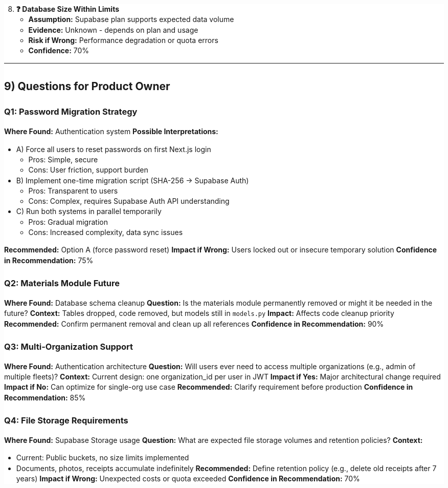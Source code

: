 8. **❓ Database Size Within Limits**
   - **Assumption:** Supabase plan supports expected data volume
   - **Evidence:** Unknown - depends on plan and usage
   - **Risk if Wrong:** Performance degradation or quota errors
   - **Confidence:** 70%

---

## 9) Questions for Product Owner

### Q1: Password Migration Strategy
**Where Found:** Authentication system
**Possible Interpretations:**
- A) Force all users to reset passwords on first Next.js login
  - Pros: Simple, secure
  - Cons: User friction, support burden
- B) Implement one-time migration script (SHA-256 → Supabase Auth)
  - Pros: Transparent to users
  - Cons: Complex, requires Supabase Auth API understanding
- C) Run both systems in parallel temporarily
  - Pros: Gradual migration
  - Cons: Increased complexity, data sync issues

**Recommended:** Option A (force password reset)
**Impact if Wrong:** Users locked out or insecure temporary solution
**Confidence in Recommendation:** 75%

### Q2: Materials Module Future
**Where Found:** Database schema cleanup
**Question:** Is the materials module permanently removed or might it be needed in the future?
**Context:** Tables dropped, code removed, but models still in `models.py`
**Impact:** Affects code cleanup priority
**Recommended:** Confirm permanent removal and clean up all references
**Confidence in Recommendation:** 90%

### Q3: Multi-Organization Support
**Where Found:** Authentication architecture
**Question:** Will users ever need to access multiple organizations (e.g., admin of multiple fleets)?
**Context:** Current design: one organization_id per user in JWT
**Impact if Yes:** Major architectural change required
**Impact if No:** Can optimize for single-org use case
**Recommended:** Clarify requirement before production
**Confidence in Recommendation:** 85%

### Q4: File Storage Requirements
**Where Found:** Supabase Storage usage
**Question:** What are expected file storage volumes and retention policies?
**Context:**
- Current: Public buckets, no size limits implemented
- Documents, photos, receipts accumulate indefinitely
**Recommended:** Define retention policy (e.g., delete old receipts after 7 years)
**Impact if Wrong:** Unexpected costs or quota exceeded
**Confidence in Recommendation:** 70%
